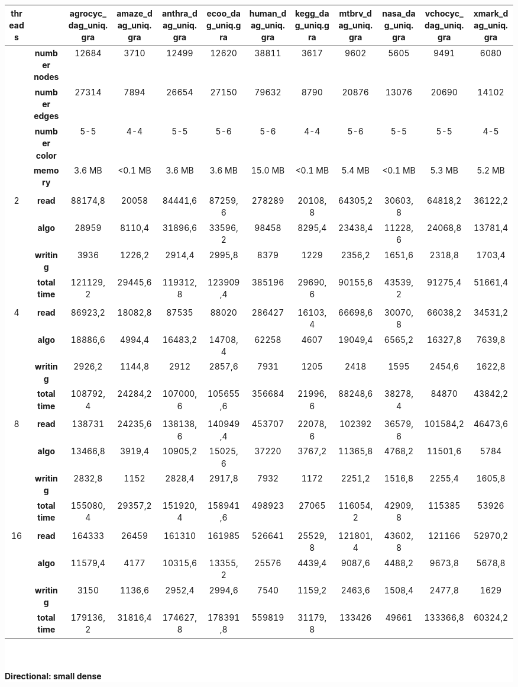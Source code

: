 |  **threads**  |              | agrocyc_dag_uniq.gra | amaze_dag_uniq.gra | anthra_dag_uniq.gra | ecoo_dag_uniq.gra | human_dag_uniq.gra | kegg_dag_uniq.gra | mtbrv_dag_uniq.gra | nasa_dag_uniq.gra | vchocyc_dag_uniq.gra | xmark_dag_uniq.gra |
|:--:|:------------:|:--------------------:|:------------------:|:-------------------:|:-----------------:|:------------------:|:-----------------:|:------------------:|:-----------------:|:--------------------:|:------------------:|
|    | **number nodes** |         12684        |        3710        |        12499        |       12620       |        38811       |        3617       |        9602        |        5605       |         9491         |        6080        |
|    | **number edges** |         27314        |        7894        |        26654        |       27150       |        79632       |        8790       |        20876       |       13076       |         20690        |        14102       |
|    | **number color** |          5-5         |         4-4        |         5-5         |        5-6        |         5-6        |        4-4        |         5-6        |        5-5        |          5-5         |         4-5        |
|    |    **memory**    |        3.6 MB        |       <0.1 MB      |        3.6 MB       |       3.6 MB      |       15.0 MB      |      <0.1 MB      |       5.4 MB       |      <0.1 MB      |        5.3 MB        |       5.2 MB       |
|    |                  |         	           |                    |    	              |                   |  	               |				   |					|					|					   |					|
|  2 |     **read**     |        88174,8       |        20058       |       84441,6       |      87259,6      |       278289       |      20108,8      |       64305,2      |      30603,8      |        64818,2       |       36122,2      |
|    |     **algo**     |         28959        |       8110,4       |       31896,6       |      33596,2      |        98458       |       8295,4      |       23438,4      |      11228,6      |        24068,8       |       13781,4      |
|    |    **writing**   |         3936         |       1226,2       |        2914,4       |       2995,8      |        8379        |        1229       |       2356,2       |       1651,6      |        2318,8        |       1703,4       |
|    |  **total time**  |       121129,2       |       29445,6      |       119312,8      |      123909,4     |       385196       |      29690,6      |       90155,6      |      43539,2      |        91275,4       |       51661,4      |
|    |                  |         	           |                    |    	              |                   |  	               |				   |					|					|					   |					|
|  4 |     **read**     |        86923,2       |       18082,8      |        87535        |       88020       |       286427       |      16103,4      |       66698,6      |      30070,8      |        66038,2       |       34531,2      |
|    |     **algo**     |        18886,6       |       4994,4       |       16483,2       |      14708,4      |        62258       |        4607       |       19049,4      |       6565,2      |        16327,8       |       7639,8       |
|    |    **writing**   |        2926,2        |       1144,8       |         2912        |       2857,6      |        7931        |        1205       |        2418        |        1595       |        2454,6        |       1622,8       |
|    |  **total time**  |       108792,4       |       24284,2      |       107000,6      |      105655,6     |       356684       |      21996,6      |       88248,6      |      38278,4      |         84870        |       43842,2      |
|    |                  |         	           |                    |    	              |                   |  	               |				   |					|					|					   |					|
|  8 |     **read**     |        138731        |       24235,6      |       138138,6      |      140949,4     |       453707       |      22078,6      |       102392       |      36579,6      |       101584,2       |       46473,6      |
|    |     **algo**     |        13466,8       |       3919,4       |       10905,2       |      15025,6      |        37220       |       3767,2      |       11365,8      |       4768,2      |        11501,6       |        5784        |
|    |    **writing**   |        2832,8        |        1152        |        2828,4       |       2917,8      |        7932        |        1172       |       2251,2       |       1516,8      |        2255,4        |       1605,8       |
|    |  **total time**  |       155080,4       |       29357,2      |       151920,4      |      158941,6     |       498923       |       27065       |      116054,2      |      42909,8      |        115385        |        53926       |
|    |                  |         	           |                    |    	              |                   |  	               |				   |					|					|					   |					|
| 16 |     **read**     |        164333        |        26459       |        161310       |       161985      |       526641       |      25529,8      |      121801,4      |      43602,8      |        121166        |       52970,2      |
|    |     **algo**     |        11579,4       |        4177        |       10315,6       |      13355,2      |        25576       |       4439,4      |       9087,6       |       4488,2      |        9673,8        |       5678,8       |
|    |    **writing**   |         3150         |       1136,6       |        2952,4       |       2994,6      |        7540        |       1159,2      |       2463,6       |       1508,4      |        2477,8        |        1629        |
|    |  **total time**  |       179136,2       |       31816,4      |       174627,8      |      178391,8     |       559819       |      31179,8      |       133426       |       49661       |       133366,8       |       60324,2      |

<br />

#### **Directional: small dense**
